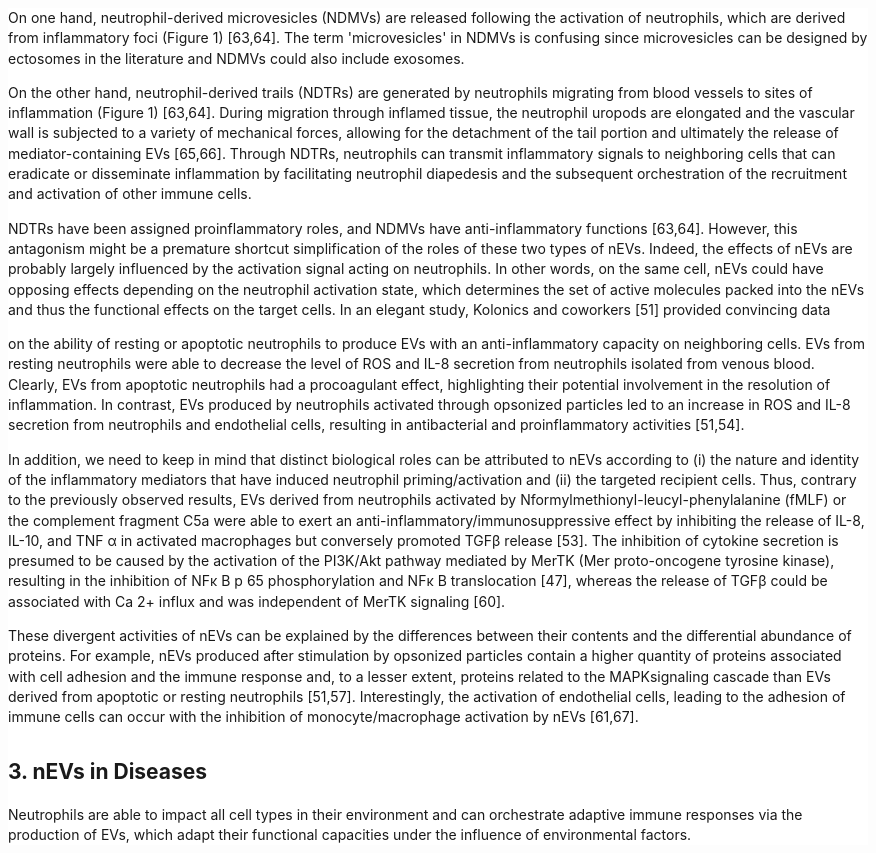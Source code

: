 On one hand, neutrophil-derived microvesicles (NDMVs) are released following the activation of neutrophils, which are derived from inflammatory foci (Figure 1) [63,64]. The term 'microvesicles' in NDMVs is confusing since microvesicles can be designed by ectosomes in the literature and NDMVs could also include exosomes.

On the other hand, neutrophil-derived trails (NDTRs) are generated by neutrophils migrating from blood vessels to sites of inflammation (Figure 1) [63,64]. During migration through inflamed tissue, the neutrophil uropods are elongated and the vascular wall is subjected to a variety of mechanical forces, allowing for the detachment of the tail portion and ultimately the release of mediator-containing EVs [65,66]. Through NDTRs, neutrophils can transmit inflammatory signals to neighboring cells that can eradicate or disseminate inflammation by facilitating neutrophil diapedesis and the subsequent orchestration of the recruitment and activation of other immune cells.

NDTRs have been assigned proinflammatory roles, and NDMVs have anti-inflammatory functions [63,64]. However, this antagonism might be a premature shortcut simplification of the roles of these two types of nEVs. Indeed, the effects of nEVs are probably largely influenced by the activation signal acting on neutrophils. In other words, on the same cell, nEVs could have opposing effects depending on the neutrophil activation state, which determines the set of active molecules packed into the nEVs and thus the functional effects on the target cells. In an elegant study, Kolonics and coworkers [51] provided convincing data

on the ability of resting or apoptotic neutrophils to produce EVs with an anti-inflammatory capacity on neighboring cells. EVs from resting neutrophils were able to decrease the level of ROS and IL-8 secretion from neutrophils isolated from venous blood. Clearly, EVs from apoptotic neutrophils had a procoagulant effect, highlighting their potential involvement in the resolution of inflammation. In contrast, EVs produced by neutrophils activated through opsonized particles led to an increase in ROS and IL-8 secretion from neutrophils and endothelial cells, resulting in antibacterial and proinflammatory activities [51,54].

In addition, we need to keep in mind that distinct biological roles can be attributed to nEVs according to (i) the nature and identity of the inflammatory mediators that have induced neutrophil priming/activation and (ii) the targeted recipient cells. Thus, contrary to the previously observed results, EVs derived from neutrophils activated by Nformylmethionyl-leucyl-phenylalanine (fMLF) or the complement fragment C5a were able to exert an anti-inflammatory/immunosuppressive effect by inhibiting the release of IL-8, IL-10, and TNF α in activated macrophages but conversely promoted TGFβ release [53]. The inhibition of cytokine secretion is presumed to be caused by the activation of the PI3K/Akt pathway mediated by MerTK (Mer proto-oncogene tyrosine kinase), resulting in the inhibition of NFκ B p 65 phosphorylation and NFκ B translocation [47], whereas the release of TGFβ could be associated with Ca 2+ influx and was independent of MerTK signaling [60].

These divergent activities of nEVs can be explained by the differences between their contents and the differential abundance of proteins. For example, nEVs produced after stimulation by opsonized particles contain a higher quantity of proteins associated with cell adhesion and the immune response and, to a lesser extent, proteins related to the MAPKsignaling cascade than EVs derived from apoptotic or resting neutrophils [51,57]. Interestingly, the activation of endothelial cells, leading to the adhesion of immune cells can occur with the inhibition of monocyte/macrophage activation by nEVs [61,67].

## 3. nEVs in Diseases

Neutrophils are able to impact all cell types in their environment and can orchestrate adaptive immune responses via the production of EVs, which adapt their functional capacities under the influence of environmental factors.
